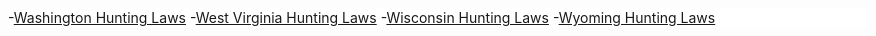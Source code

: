 -[Washington Hunting Laws](https://github.com/universityofguns/laws/blob/main/hunting-laws/Washington-Hunting-Laws.md)
-[West Virginia Hunting Laws](https://github.com/universityofguns/laws/blob/main/hunting-laws/West-Virginia-Hunting-Laws.md)
-[Wisconsin Hunting Laws](https://github.com/universityofguns/laws/blob/main/hunting-laws/Wisconsin-Hunting-Laws.md)
-[Wyoming Hunting Laws](https://github.com/universityofguns/laws/blob/main/hunting-laws/Wyoming-Hunting-Laws.md)